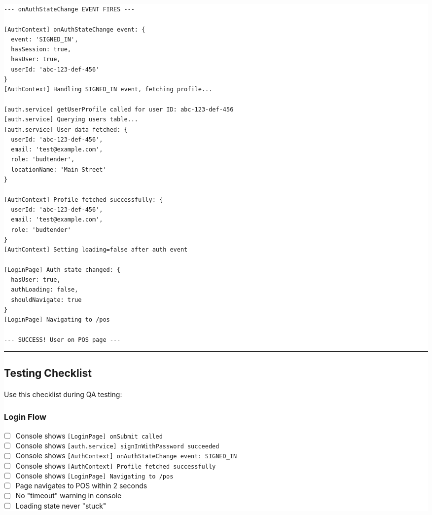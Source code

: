 ```
--- onAuthStateChange EVENT FIRES ---

[AuthContext] onAuthStateChange event: {
  event: 'SIGNED_IN',
  hasSession: true,
  hasUser: true,
  userId: 'abc-123-def-456'
}
[AuthContext] Handling SIGNED_IN event, fetching profile...

[auth.service] getUserProfile called for user ID: abc-123-def-456
[auth.service] Querying users table...
[auth.service] User data fetched: {
  userId: 'abc-123-def-456',
  email: 'test@example.com',
  role: 'budtender',
  locationName: 'Main Street'
}

[AuthContext] Profile fetched successfully: {
  userId: 'abc-123-def-456',
  email: 'test@example.com',
  role: 'budtender'
}
[AuthContext] Setting loading=false after auth event

[LoginPage] Auth state changed: {
  hasUser: true,
  authLoading: false,
  shouldNavigate: true
}
[LoginPage] Navigating to /pos

--- SUCCESS! User on POS page ---
```

---

## Testing Checklist

Use this checklist during QA testing:

### Login Flow
- [ ] Console shows `[LoginPage] onSubmit called`
- [ ] Console shows `[auth.service] signInWithPassword succeeded`
- [ ] Console shows `[AuthContext] onAuthStateChange event: SIGNED_IN`
- [ ] Console shows `[AuthContext] Profile fetched successfully`
- [ ] Console shows `[LoginPage] Navigating to /pos`
- [ ] Page navigates to POS within 2 seconds
- [ ] No "timeout" warning in console
- [ ] Loading state never "stuck"
